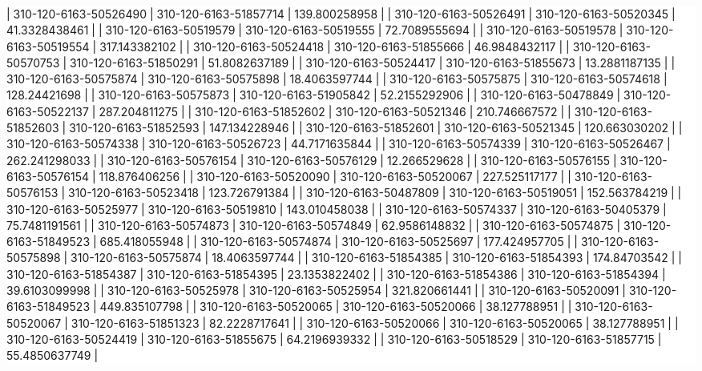 | 310-120-6163-50526490 | 310-120-6163-51857714 | 139.800258958 |
| 310-120-6163-50526491 | 310-120-6163-50520345 | 41.3328438461 |
| 310-120-6163-50519579 | 310-120-6163-50519555 | 72.7089555694 |
| 310-120-6163-50519578 | 310-120-6163-50519554 | 317.143382102 |
| 310-120-6163-50524418 | 310-120-6163-51855666 | 46.9848432117 |
| 310-120-6163-50570753 | 310-120-6163-51850291 | 51.8082637189 |
| 310-120-6163-50524417 | 310-120-6163-51855673 | 13.2881187135 |
| 310-120-6163-50575874 | 310-120-6163-50575898 | 18.4063597744 |
| 310-120-6163-50575875 | 310-120-6163-50574618 | 128.24421698 |
| 310-120-6163-50575873 | 310-120-6163-51905842 | 52.2155292906 |
| 310-120-6163-50478849 | 310-120-6163-50522137 | 287.204811275 |
| 310-120-6163-51852602 | 310-120-6163-50521346 | 210.746667572 |
| 310-120-6163-51852603 | 310-120-6163-51852593 | 147.134228946 |
| 310-120-6163-51852601 | 310-120-6163-50521345 | 120.663030202 |
| 310-120-6163-50574338 | 310-120-6163-50526723 | 44.7171635844 |
| 310-120-6163-50574339 | 310-120-6163-50526467 | 262.241298033 |
| 310-120-6163-50576154 | 310-120-6163-50576129 | 12.266529628 |
| 310-120-6163-50576155 | 310-120-6163-50576154 | 118.876406256 |
| 310-120-6163-50520090 | 310-120-6163-50520067 | 227.525117177 |
| 310-120-6163-50576153 | 310-120-6163-50523418 | 123.726791384 |
| 310-120-6163-50487809 | 310-120-6163-50519051 | 152.563784219 |
| 310-120-6163-50525977 | 310-120-6163-50519810 | 143.010458038 |
| 310-120-6163-50574337 | 310-120-6163-50405379 | 75.7481191561 |
| 310-120-6163-50574873 | 310-120-6163-50574849 | 62.9586148832 |
| 310-120-6163-50574875 | 310-120-6163-51849523 | 685.418055948 |
| 310-120-6163-50574874 | 310-120-6163-50525697 | 177.424957705 |
| 310-120-6163-50575898 | 310-120-6163-50575874 | 18.4063597744 |
| 310-120-6163-51854385 | 310-120-6163-51854393 | 174.84703542 |
| 310-120-6163-51854387 | 310-120-6163-51854395 | 23.1353822402 |
| 310-120-6163-51854386 | 310-120-6163-51854394 | 39.6103099998 |
| 310-120-6163-50525978 | 310-120-6163-50525954 | 321.820661441 |
| 310-120-6163-50520091 | 310-120-6163-51849523 | 449.835107798 |
| 310-120-6163-50520065 | 310-120-6163-50520066 | 38.127788951 |
| 310-120-6163-50520067 | 310-120-6163-51851323 | 82.2228717641 |
| 310-120-6163-50520066 | 310-120-6163-50520065 | 38.127788951 |
| 310-120-6163-50524419 | 310-120-6163-51855675 | 64.2196939332 |
| 310-120-6163-50518529 | 310-120-6163-51857715 | 55.4850637749 |